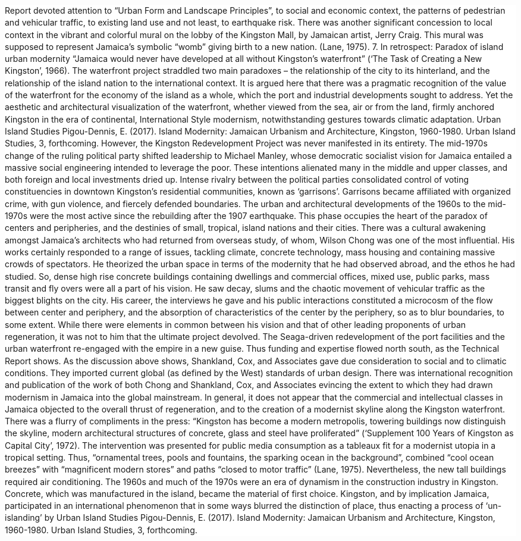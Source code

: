 Report devoted attention to “Urban Form and Landscape Principles”, to social and economic
context, the patterns of pedestrian and vehicular traffic, to existing land use and not least, to
earthquake risk. There was another significant concession to local context in the vibrant and
colorful mural on the lobby of the Kingston Mall, by Jamaican artist, Jerry Craig. This mural was
supposed to represent Jamaica’s symbolic “womb” giving birth to a new nation. (Lane, 1975).
7. In retrospect: Paradox of island urban modernity
“Jamaica would never have developed at all without Kingston’s waterfront” (‘The Task of Creating
a New Kingston’, 1966). The waterfront project straddled two main paradoxes – the relationship
of the city to its hinterland, and the relationship of the island nation to the international
context. It is argued here that there was a pragmatic recognition of the value of the waterfront
for the economy of the island as a whole, which the port and industrial developments sought
to address. Yet the aesthetic and architectural visualization of the waterfront, whether viewed
from the sea, air or from the land, firmly anchored Kingston in the era of continental,
International Style modernism, notwithstanding gestures towards climatic adaptation.
Urban Island Studies
Pigou-Dennis, E. (2017). Island Modernity: Jamaican Urbanism and Architecture, Kingston, 1960-1980.
Urban Island Studies, 3, forthcoming.
However, the Kingston Redevelopment Project was never manifested in its entirety. The
mid-1970s change of the ruling political party shifted leadership to Michael Manley, whose
democratic socialist vision for Jamaica entailed a massive social engineering intended to
leverage the poor. These intentions alienated many in the middle and upper classes, and both
foreign and local investments dried up. Intense rivalry between the political parties
consolidated control of voting constituencies in downtown Kingston’s residential
communities, known as ‘garrisons’. Garrisons became affiliated with organized crime, with
gun violence, and fiercely defended boundaries.
The urban and architectural developments of the 1960s to the mid-1970s were the most active
since the rebuilding after the 1907 earthquake. This phase occupies the heart of the paradox
of centers and peripheries, and the destinies of small, tropical, island nations and their cities.
There was a cultural awakening amongst Jamaica’s architects who had returned from overseas
study, of whom, Wilson Chong was one of the most influential. His works certainly responded
to a range of issues, tackling climate, concrete technology, mass housing and containing massive
crowds of spectators. He theorized the urban space in terms of the modernity that he had observed
abroad, and the ethos he had studied. So, dense high rise concrete buildings containing
dwellings and commercial offices, mixed use, public parks, mass transit and fly overs were
all a part of his vision. He saw decay, slums and the chaotic movement of vehicular traffic as
the biggest blights on the city. His career, the interviews he gave and his public interactions
constituted a microcosm of the flow between center and periphery, and the absorption of
characteristics of the center by the periphery, so as to blur boundaries, to some extent.
While there were elements in common between his vision and that of other leading
proponents of urban regeneration, it was not to him that the ultimate project devolved.
The Seaga-driven redevelopment of the port facilities and the urban waterfront re-engaged
with the empire in a new guise. Thus funding and expertise flowed north south, as the
Technical Report shows. As the discussion above shows, Shankland, Cox, and Associates gave
due consideration to social and to climatic conditions. They imported current global (as
defined by the West) standards of urban design. There was international recognition and
publication of the work of both Chong and Shankland, Cox, and Associates evincing the extent
to which they had drawn modernism in Jamaica into the global mainstream. In general, it
does not appear that the commercial and intellectual classes in Jamaica objected to the overall
thrust of regeneration, and to the creation of a modernist skyline along the Kingston
waterfront. There was a flurry of compliments in the press: “Kingston has become a modern
metropolis, towering buildings now distinguish the skyline, modern architectural structures
of concrete, glass and steel have proliferated” (‘Supplement 100 Years of Kingston as Capital
City’, 1972). The intervention was presented for public media consumption as a tableaux fit
for a modernist utopia in a tropical setting. Thus, “ornamental trees, pools and fountains,
the sparking ocean in the background”, combined “cool ocean breezes” with “magnificent
modern stores” and paths “closed to motor traffic” (Lane, 1975). Nevertheless, the new tall
buildings required air conditioning.
The 1960s and much of the 1970s were an era of dynamism in the construction industry in
Kingston. Concrete, which was manufactured in the island, became the material of first choice.
Kingston, and by implication Jamaica, participated in an international phenomenon that in
some ways blurred the distinction of place, thus enacting a process of ‘un-islanding’ by
Urban Island Studies
Pigou-Dennis, E. (2017). Island Modernity: Jamaican Urbanism and Architecture, Kingston, 1960-1980.
Urban Island Studies, 3, forthcoming.